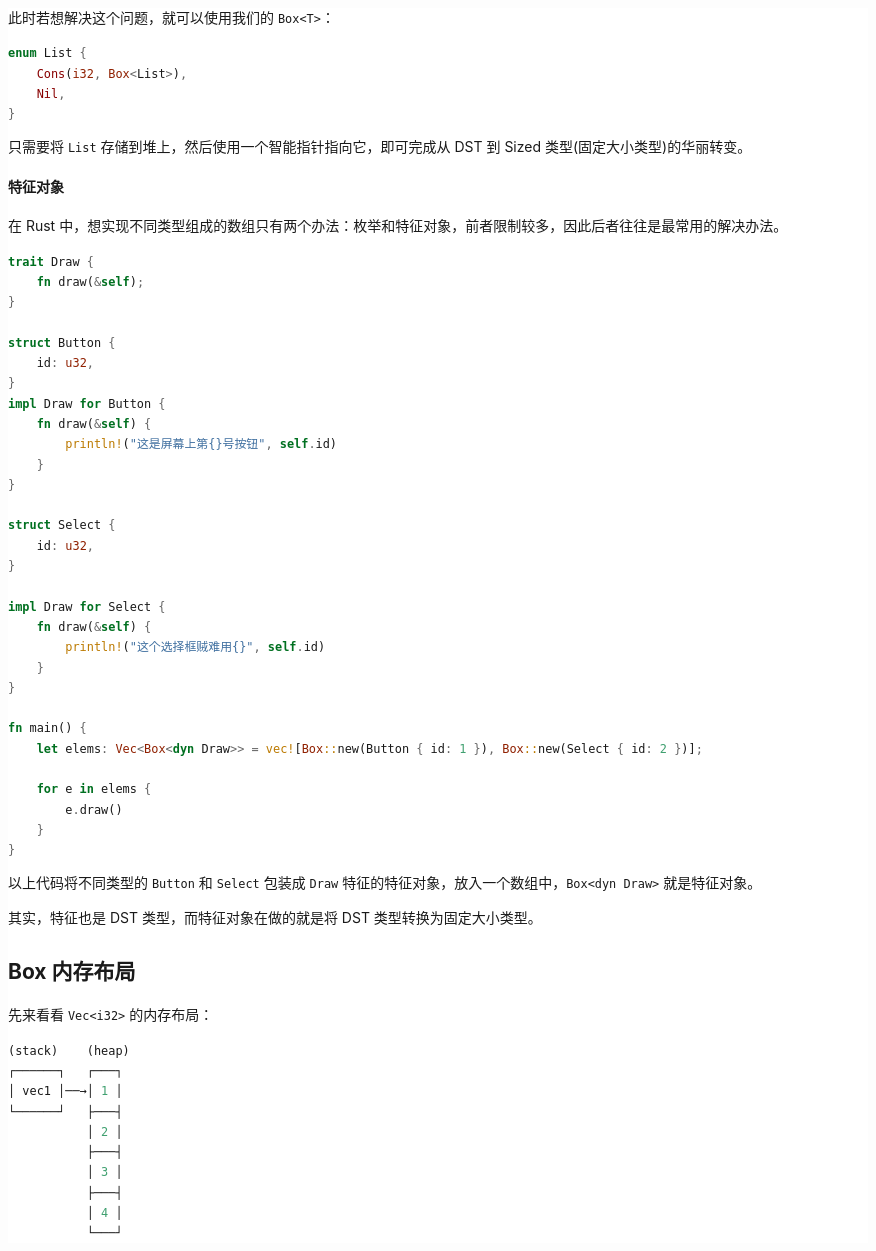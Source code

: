 此时若想解决这个问题，就可以使用我们的 `Box<T>`：
```rust
enum List {
    Cons(i32, Box<List>),
    Nil,
}
```

只需要将 `List` 存储到堆上，然后使用一个智能指针指向它，即可完成从 DST 到 Sized 类型(固定大小类型)的华丽转变。

#### 特征对象
在 Rust 中，想实现不同类型组成的数组只有两个办法：枚举和特征对象，前者限制较多，因此后者往往是最常用的解决办法。

```rust
trait Draw {
    fn draw(&self);
}

struct Button {
    id: u32,
}
impl Draw for Button {
    fn draw(&self) {
        println!("这是屏幕上第{}号按钮", self.id)
    }
}

struct Select {
    id: u32,
}

impl Draw for Select {
    fn draw(&self) {
        println!("这个选择框贼难用{}", self.id)
    }
}

fn main() {
    let elems: Vec<Box<dyn Draw>> = vec![Box::new(Button { id: 1 }), Box::new(Select { id: 2 })];

    for e in elems {
        e.draw()
    }
}
```

以上代码将不同类型的 `Button` 和 `Select` 包装成 `Draw` 特征的特征对象，放入一个数组中，`Box<dyn Draw>` 就是特征对象。

其实，特征也是 DST 类型，而特征对象在做的就是将 DST 类型转换为固定大小类型。

## Box 内存布局
先来看看 `Vec<i32>` 的内存布局：
```rust
(stack)    (heap)
┌──────┐   ┌───┐
│ vec1 │──→│ 1 │
└──────┘   ├───┤
           │ 2 │
           ├───┤
           │ 3 │
           ├───┤
           │ 4 │
           └───┘
```

